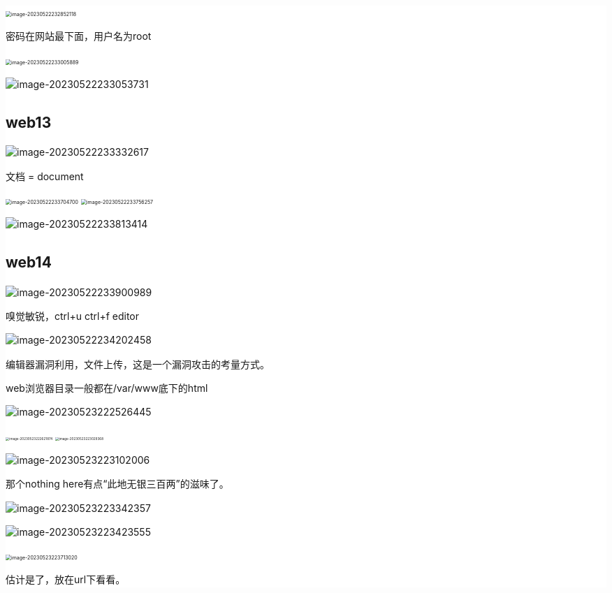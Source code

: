 <img src="https://cdn.jsdelivr.net/gh/rainsbluechan/blogimage@main/img/image-20230522232852118.png" alt="image-20230522232852118" style="zoom:50%;" />

密码在网站最下面，用户名为root

<img src="https://cdn.jsdelivr.net/gh/rainsbluechan/blogimage@main/img/image-20230522233005889.png" alt="image-20230522233005889" style="zoom:50%;" />

![image-20230522233053731](https://cdn.jsdelivr.net/gh/rainsbluechan/blogimage@main/img/image-20230522233053731.png)

## web13

![image-20230522233332617](https://cdn.jsdelivr.net/gh/rainsbluechan/blogimage@main/img/image-20230522233332617.png)

文档 = document

<img src="https://cdn.jsdelivr.net/gh/rainsbluechan/blogimage@main/img/image-20230522233704700.png" alt="image-20230522233704700" style="zoom:50%;" />

<img src="https://cdn.jsdelivr.net/gh/rainsbluechan/blogimage@main/img/image-20230522233756257.png" alt="image-20230522233756257" style="zoom:50%;" />

![image-20230522233813414](https://cdn.jsdelivr.net/gh/rainsbluechan/blogimage@main/img/image-20230522233813414.png)

## web14

![image-20230522233900989](https://cdn.jsdelivr.net/gh/rainsbluechan/blogimage@main/img/image-20230522233900989.png)

嗅觉敏锐，ctrl+u ctrl+f editor

![image-20230522234202458](https://cdn.jsdelivr.net/gh/rainsbluechan/blogimage@main/img/image-20230522234202458.png)

编辑器漏洞利用，文件上传，这是一个漏洞攻击的考量方式。

web浏览器目录一般都在/var/www底下的html

![image-20230523222526445](https://cdn.jsdelivr.net/gh/rainsbluechan/blogimage@main/img/image-20230523222526445.png)

<img src="https://cdn.jsdelivr.net/gh/rainsbluechan/blogimage@main/img/image-20230523222621874.png" alt="image-20230523222621874" style="zoom: 33%;" />

<img src="https://cdn.jsdelivr.net/gh/rainsbluechan/blogimage@main/img/image-20230523223029368.png" alt="image-20230523223029368" style="zoom:33%;" />

![image-20230523223102006](https://cdn.jsdelivr.net/gh/rainsbluechan/blogimage@main/img/image-20230523223102006.png)

那个nothing here有点“此地无银三百两”的滋味了。

![image-20230523223342357](https://cdn.jsdelivr.net/gh/rainsbluechan/blogimage@main/img/image-20230523223342357.png)

![image-20230523223423555](https://cdn.jsdelivr.net/gh/rainsbluechan/blogimage@main/img/image-20230523223423555.png)

<img src="https://cdn.jsdelivr.net/gh/rainsbluechan/blogimage@main/img/image-20230523223713020.png" alt="image-20230523223713020" style="zoom:50%;" />

估计是了，放在url下看看。
